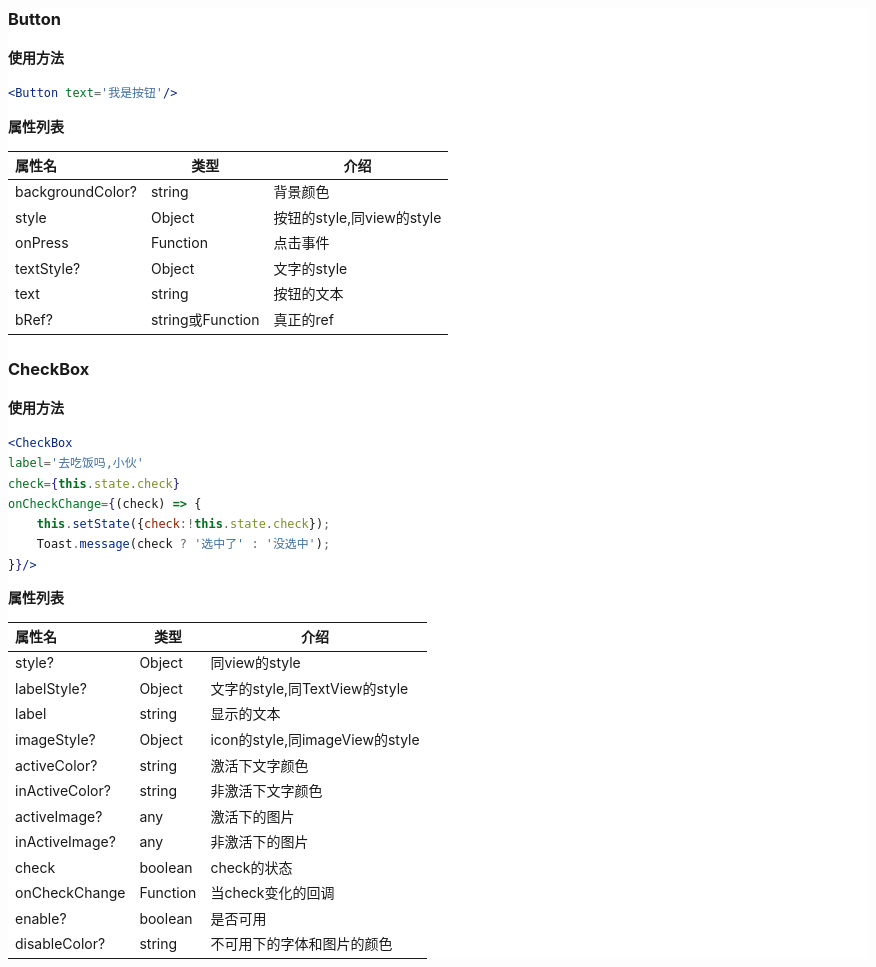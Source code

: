 ### <a name="Button">Button</a>

**使用方法**

```jsx
<Button text='我是按钮'/>
```

**属性列表**

| 属性名              | 类型              | 介绍                   |
|:---------------- | --------------- | -------------------- |
| backgroundColor? | string          | 背景颜色                 |
| style            | Object          | 按钮的style,同view的style |
| onPress          | Function        | 点击事件                 |
| textStyle?       | Object          | 文字的style             |
| text             | string          | 按钮的文本                |
| bRef?            | string或Function | 真正的ref               |

### <a name="CheckBox">CheckBox</a>

**使用方法**

```jsx
<CheckBox
label='去吃饭吗,小伙'
check={this.state.check}
onCheckChange={(check) => {                                              
    this.setState({check:!this.state.check});
    Toast.message(check ? '选中了' : '没选中');
}}/>  
```

**属性列表**

| 属性名            | 类型       | 介绍                          |
|:-------------- | -------- | --------------------------- |
| style?         | Object   | 同view的style                 |
| labelStyle?    | Object   | 文字的style,同TextView的style    |
| label          | string   | 显示的文本                       |
| imageStyle?    | Object   | icon的style,同imageView的style |
| activeColor?   | string   | 激活下文字颜色                     |
| inActiveColor? | string   | 非激活下文字颜色                    |
| activeImage?   | any      | 激活下的图片                      |
| inActiveImage? | any      | 非激活下的图片                     |
| check          | boolean  | check的状态                    |
| onCheckChange  | Function | 当check变化的回调                 |
| enable?        | boolean  | 是否可用                        |
| disableColor?  | string   | 不可用下的字体和图片的颜色               |
